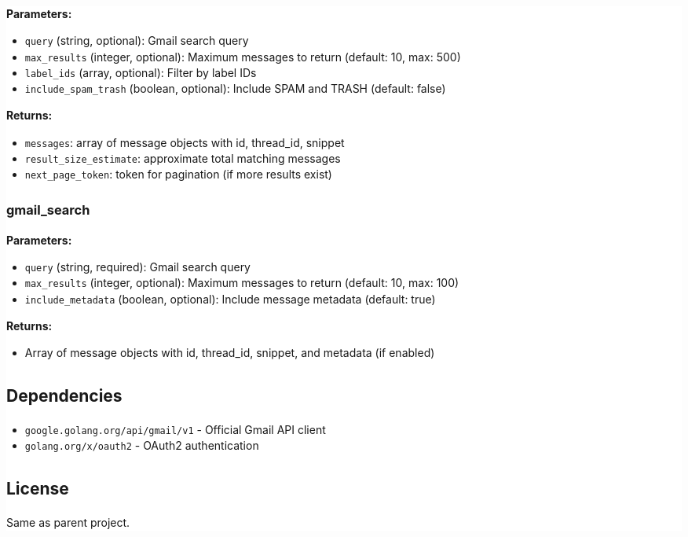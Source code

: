 **Parameters:**
- `query` (string, optional): Gmail search query
- `max_results` (integer, optional): Maximum messages to return (default: 10, max: 500)
- `label_ids` (array, optional): Filter by label IDs
- `include_spam_trash` (boolean, optional): Include SPAM and TRASH (default: false)

**Returns:**
- `messages`: array of message objects with id, thread_id, snippet
- `result_size_estimate`: approximate total matching messages
- `next_page_token`: token for pagination (if more results exist)

### gmail_search

**Parameters:**
- `query` (string, required): Gmail search query
- `max_results` (integer, optional): Maximum messages to return (default: 10, max: 100)
- `include_metadata` (boolean, optional): Include message metadata (default: true)

**Returns:**
- Array of message objects with id, thread_id, snippet, and metadata (if enabled)

## Dependencies

- `google.golang.org/api/gmail/v1` - Official Gmail API client
- `golang.org/x/oauth2` - OAuth2 authentication

## License

Same as parent project.
